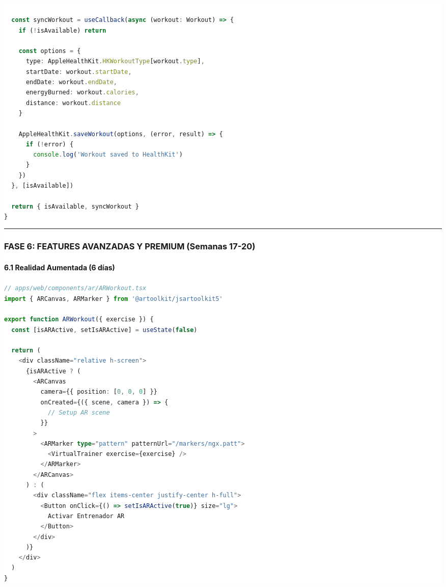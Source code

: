 ```typescript
  
  const syncWorkout = useCallback(async (workout: Workout) => {
    if (!isAvailable) return
    
    const options = {
      type: AppleHealthKit.HKWorkoutType[workout.type],
      startDate: workout.startDate,
      endDate: workout.endDate,
      energyBurned: workout.calories,
      distance: workout.distance
    }
    
    AppleHealthKit.saveWorkout(options, (error, result) => {
      if (!error) {
        console.log('Workout saved to HealthKit')
      }
    })
  }, [isAvailable])
  
  return { isAvailable, syncWorkout }
}
```

---

### FASE 6: FEATURES AVANZADAS Y PREMIUM (Semanas 17-20)

#### 6.1 Realidad Aumentada (6 días)
```typescript
// apps/web/components/ar/ARWorkout.tsx
import { ARCanvas, ARMarker } from '@artoolkit/jsartoolkit5'

export function ARWorkout({ exercise }) {
  const [isARActive, setIsARActive] = useState(false)
  
  return (
    <div className="relative h-screen">
      {isARActive ? (
        <ARCanvas
          camera={{ position: [0, 0, 0] }}
          onCreated={({ scene, camera }) => {
            // Setup AR scene
          }}
        >
          <ARMarker type="pattern" patternUrl="/markers/ngx.patt">
            <VirtualTrainer exercise={exercise} />
          </ARMarker>
        </ARCanvas>
      ) : (
        <div className="flex items-center justify-center h-full">
          <Button onClick={() => setIsARActive(true)} size="lg">
            Activar Entrenador AR
          </Button>
        </div>
      )}
    </div>
  )
}
```
